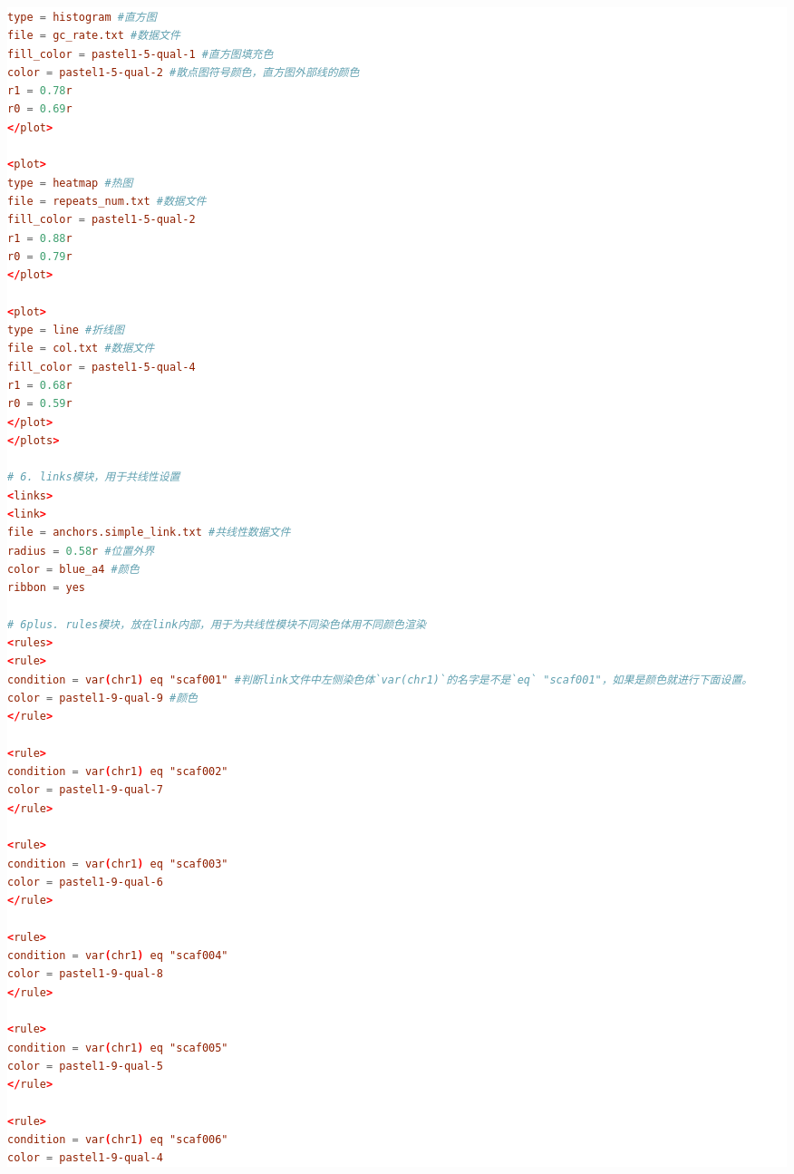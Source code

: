 ```circos.conf
type = histogram #直方图
file = gc_rate.txt #数据文件
fill_color = pastel1-5-qual-1 #直方图填充色
color = pastel1-5-qual-2 #散点图符号颜色，直方图外部线的颜色
r1 = 0.78r
r0 = 0.69r
</plot>

<plot>
type = heatmap #热图
file = repeats_num.txt #数据文件
fill_color = pastel1-5-qual-2
r1 = 0.88r
r0 = 0.79r
</plot>

<plot>
type = line #折线图
file = col.txt #数据文件
fill_color = pastel1-5-qual-4
r1 = 0.68r
r0 = 0.59r
</plot>
</plots>

# 6. links模块，用于共线性设置
<links>
<link>
file = anchors.simple_link.txt #共线性数据文件
radius = 0.58r #位置外界
color = blue_a4 #颜色
ribbon = yes

# 6plus. rules模块，放在link内部，用于为共线性模块不同染色体用不同颜色渲染
<rules>
<rule>
condition = var(chr1) eq "scaf001" #判断link文件中左侧染色体`var(chr1)`的名字是不是`eq` "scaf001"，如果是颜色就进行下面设置。
color = pastel1-9-qual-9 #颜色
</rule>

<rule>
condition = var(chr1) eq "scaf002"
color = pastel1-9-qual-7
</rule>

<rule>
condition = var(chr1) eq "scaf003"
color = pastel1-9-qual-6
</rule>

<rule>
condition = var(chr1) eq "scaf004"
color = pastel1-9-qual-8
</rule>

<rule>
condition = var(chr1) eq "scaf005"
color = pastel1-9-qual-5
</rule>

<rule>
condition = var(chr1) eq "scaf006"
color = pastel1-9-qual-4
```
